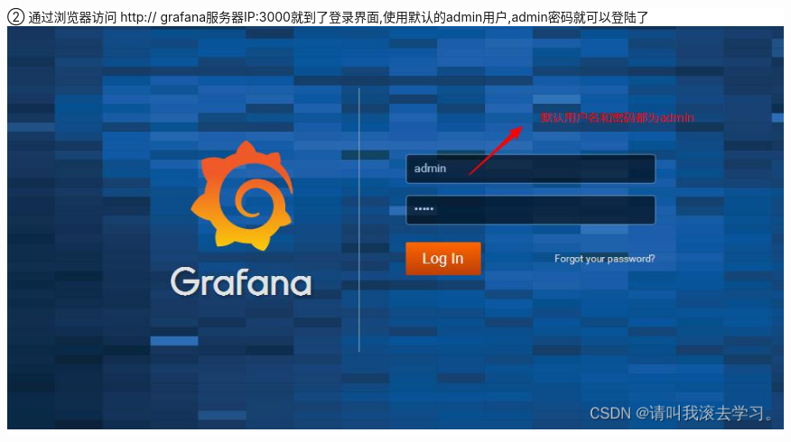 ② 通过浏览器访问 http:// grafana服务器IP:3000就到了登录界面,使用默认的admin用户,admin密码就可以登陆了![img](./prometheus/1664984a6b5647c1af2b712633017c12.png)


